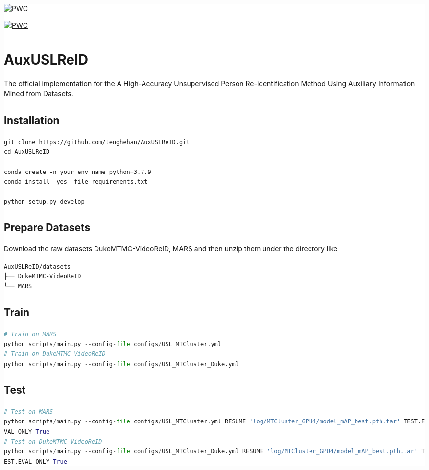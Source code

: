 [![PWC](https://img.shields.io/endpoint.svg?url=https://paperswithcode.com/badge/a-high-accuracy-unsupervised-person-re/unsupervised-person-re-identification-on-11)](https://paperswithcode.com/sota/unsupervised-person-re-identification-on-11?p=a-high-accuracy-unsupervised-person-re)

[![PWC](https://img.shields.io/endpoint.svg?url=https://paperswithcode.com/badge/a-high-accuracy-unsupervised-person-re/unsupervised-person-re-identification-on-mars)](https://paperswithcode.com/sota/unsupervised-person-re-identification-on-mars?p=a-high-accuracy-unsupervised-person-re)

# AuxUSLReID

The official implementation for the [A High-Accuracy Unsupervised Person Re-identification Method Using Auxiliary Information Mined from Datasets](https://arxiv.org/abs/2205.03124).

## Installation
```
git clone https://github.com/tenghehan/AuxUSLReID.git
cd AuxUSLReID

conda create -n your_env_name python=3.7.9
conda install –yes –file requirements.txt

python setup.py develop
```

## Prepare Datasets
Download the raw datasets DukeMTMC-VideoReID, MARS and then unzip them under the directory like
```
AuxUSLReID/datasets
├── DukeMTMC-VideoReID
└── MARS
```

## Train
```python
# Train on MARS
python scripts/main.py --config-file configs/USL_MTCluster.yml
# Train on DukeMTMC-VideoReID
python scripts/main.py --config-file configs/USL_MTCluster_Duke.yml
```

## Test
```python
# Test on MARS
python scripts/main.py --config-file configs/USL_MTCluster.yml RESUME 'log/MTCluster_GPU4/model_mAP_best.pth.tar' TEST.EVAL_ONLY True
# Test on DukeMTMC-VideoReID
python scripts/main.py --config-file configs/USL_MTCluster_Duke.yml RESUME 'log/MTCluster_GPU4/model_mAP_best.pth.tar' TEST.EVAL_ONLY True
```
